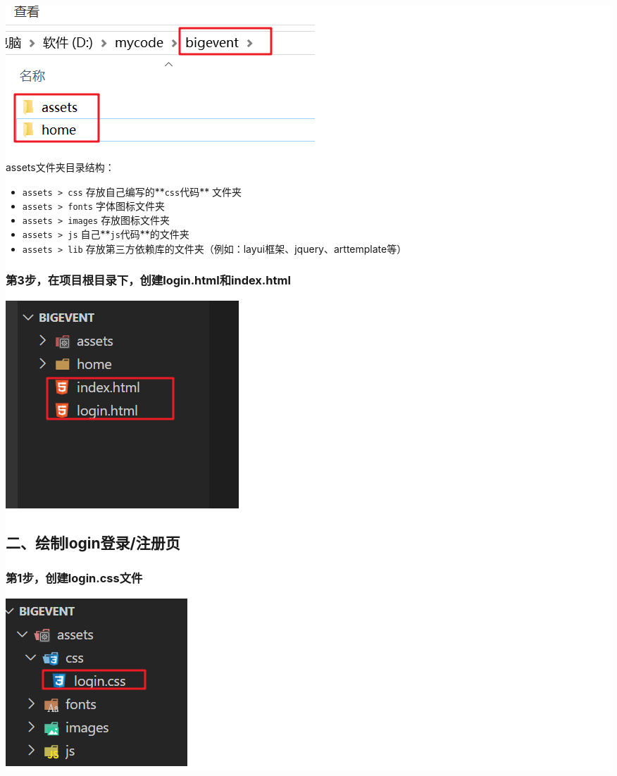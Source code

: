 ![image-20200719222413645](images/image-20200719222413645.png)

assets文件夹目录结构：

- `assets > css`  存放自己编写的**`css`代码** 文件夹
- `assets > fonts` 字体图标文件夹
- `assets > images`  存放图标文件夹
- `assets > js` 自己**`js`代码**的文件夹
- `assets > lib`  存放第三方依赖库的文件夹（例如：layui框架、jquery、arttemplate等）

### 第3步，在项目根目录下，创建login.html和index.html

![image-20200719223947482](images/image-20200719223947482.png)

## 二、绘制login登录/注册页



### 第1步，创建login.css文件

![image-20200719224159947](images/image-20200719224159947.png)

